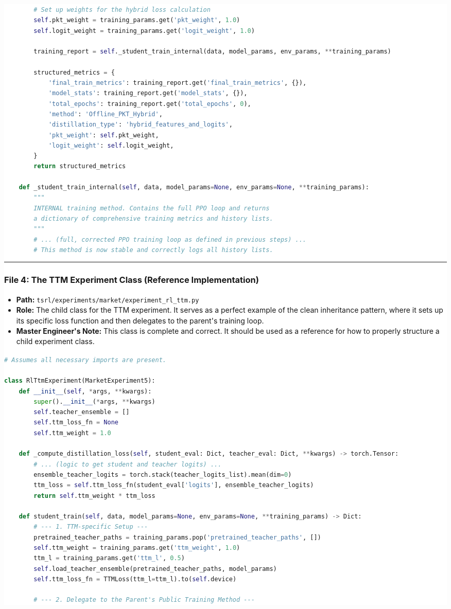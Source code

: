 ```python
        # Set up weights for the hybrid loss calculation
        self.pkt_weight = training_params.get('pkt_weight', 1.0)
        self.logit_weight = training_params.get('logit_weight', 1.0)
        
        training_report = self._student_train_internal(data, model_params, env_params, **training_params)

        structured_metrics = {
            'final_train_metrics': training_report.get('final_train_metrics', {}),
            'model_stats': training_report.get('model_stats', {}),
            'total_epochs': training_report.get('total_epochs', 0),
            'method': 'Offline_PKT_Hybrid',
            'distillation_type': 'hybrid_features_and_logits',
            'pkt_weight': self.pkt_weight,
            'logit_weight': self.logit_weight,
        }
        return structured_metrics

    def _student_train_internal(self, data, model_params=None, env_params=None, **training_params):
        """
        INTERNAL training method. Contains the full PPO loop and returns
        a dictionary of comprehensive training metrics and history lists.
        """
        # ... (full, corrected PPO training loop as defined in previous steps) ...
        # This method is now stable and correctly logs all history lists.
```

---
### **File 4: The TTM Experiment Class (Reference Implementation)**
*   **Path:** `tsrl/experiments/market/experiment_rl_ttm.py`
*   **Role:** The child class for the TTM experiment. It serves as a perfect example of the clean inheritance pattern, where it sets up its specific loss function and then delegates to the parent's training loop.
*   **Master Engineer's Note:** This class is complete and correct. It should be used as a reference for how to properly structure a child experiment class.

```python
# Assumes all necessary imports are present.

class RlTtmExperiment(MarketExperiment5):
    def __init__(self, *args, **kwargs):
        super().__init__(*args, **kwargs)
        self.teacher_ensemble = []
        self.ttm_loss_fn = None
        self.ttm_weight = 1.0

    def _compute_distillation_loss(self, student_eval: Dict, teacher_eval: Dict, **kwargs) -> torch.Tensor:
        # ... (logic to get student and teacher logits) ...
        ensemble_teacher_logits = torch.stack(teacher_logits_list).mean(dim=0)
        ttm_loss = self.ttm_loss_fn(student_eval['logits'], ensemble_teacher_logits)
        return self.ttm_weight * ttm_loss

    def student_train(self, data, model_params=None, env_params=None, **training_params) -> Dict:
        # --- 1. TTM-specific Setup ---
        pretrained_teacher_paths = training_params.pop('pretrained_teacher_paths', [])
        self.ttm_weight = training_params.get('ttm_weight', 1.0)
        ttm_l = training_params.get('ttm_l', 0.5)
        self.load_teacher_ensemble(pretrained_teacher_paths, model_params)
        self.ttm_loss_fn = TTMLoss(ttm_l=ttm_l).to(self.device)
        
        # --- 2. Delegate to the Parent's Public Training Method ---
```